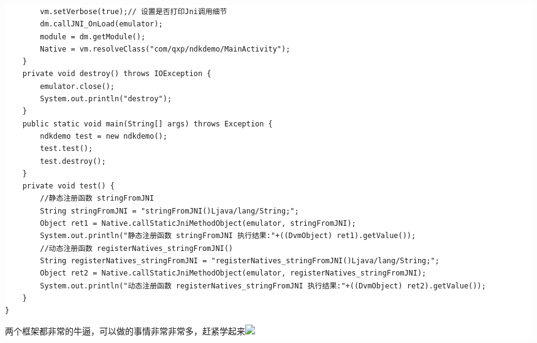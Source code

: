 ```
        vm.setVerbose(true);// 设置是否打印Jni调用细节
        dm.callJNI_OnLoad(emulator);
        module = dm.getModule();
        Native = vm.resolveClass("com/qxp/ndkdemo/MainActivity");
    }
    private void destroy() throws IOException {
        emulator.close();
        System.out.println("destroy");
    }
    public static void main(String[] args) throws Exception {
        ndkdemo test = new ndkdemo();
        test.test();
        test.destroy();
    }
    private void test() {
        //静态注册函数 stringFromJNI
        String stringFromJNI = "stringFromJNI()Ljava/lang/String;";
        Object ret1 = Native.callStaticJniMethodObject(emulator, stringFromJNI);
        System.out.println("静态注册函数 stringFromJNI 执行结果:"+((DvmObject) ret1).getValue());
        //动态注册函数 registerNatives_stringFromJNI()
        String registerNatives_stringFromJNI = "registerNatives_stringFromJNI()Ljava/lang/String;";
        Object ret2 = Native.callStaticJniMethodObject(emulator, registerNatives_stringFromJNI);
        System.out.println("动态注册函数 registerNatives_stringFromJNI 执行结果:"+((DvmObject) ret2).getValue());
    }
}

```

两个框架都非常的牛逼，可以做的事情非常非常多，赶紧学起来![](https://mmbiz.qpic.cn/mmbiz_png/icBZkwGO7uH6FsSkd4NV1graxSznExTr1t84rypibfhCLKAZt7TicC4PvkMeXgvl11ExJETO7VgVib0ianupv4JXbBg/640?wx_fmt=png)